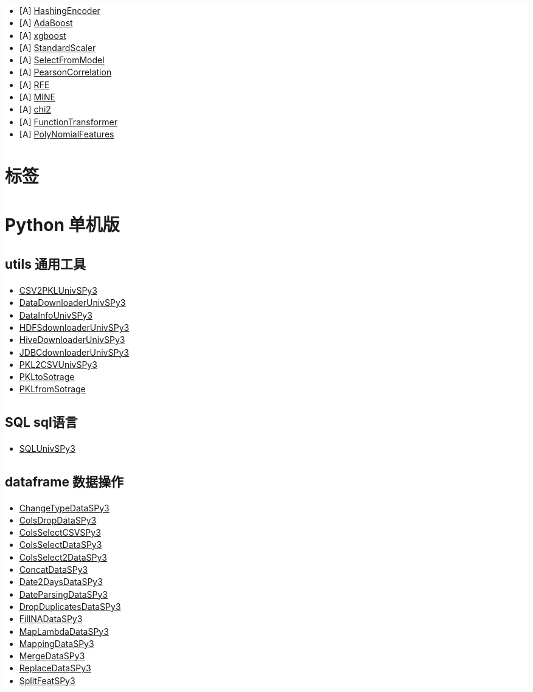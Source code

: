 * [A] [HashingEncoder](#he)
* [A] [AdaBoost](#Ada)
* [A] [xgboost](#xg)
* [A] [StandardScaler](#sc)
* [A] [SelectFromModel](#sfm)
* [A] [PearsonCorrelation](#pearson)
* [A] [RFE](#rfe)
* [A] [MINE](#mine)
* [A] [chi2](#chi) 
* [A] [FunctionTransformer](#ft)
* [A] [PolyNomialFeatures](#poly)

# <a id="tag">标签</a>

# Python 单机版

## utils 通用工具
* [CSV2PKLUnivSPy3](#CSV2PKL)
* [DataDownloaderUnivSPy3](#DDownU)
* [DataInfoUnivSPy3](#DInfoU)
* [HDFSdownloaderUnivSPy3](#HDFS)
* [HiveDownloaderUnivSPy3](#)
* [JDBCdownloaderUnivSPy3](#JDBC)
* [PKL2CSVUnivSPy3](#PKL2CSV)
* [PKLtoSotrage](#PKLtoS)
* [PKLfromSotrage](#PKLfromS)

## SQL sql语言
* [SQLUnivSPy3](#SQL)

## dataframe 数据操作
* [ChangeTypeDataSPy3](#CTypeD)
* [ColsDropDataSPy3](#CDropD)
* [ColsSelectCSVSPy3](#CSelectCSV) 
* [ColsSelectDataSPy3](#CSelect2D) 
* [ColsSelect2DataSPy3](#CSelect2Data) 
* [ConcatDataSPy3](#Concat)
* [Date2DaysDataSPy3](#Data2Days)
* [DateParsingDataSPy3](#DateParse)
* [DropDuplicatesDataSPy3](#DropDup)
* [FillNADataSPy3](#FNAD)
* [MapLambdaDataSPy3](#MapLambda)
* [MappingDataSPy3](#Mapping)
* [MergeDataSPy3](#MergeData)
* [ReplaceDataSPy3](#ReplaceD)
* [SplitFeatSPy3](#SplitF)
